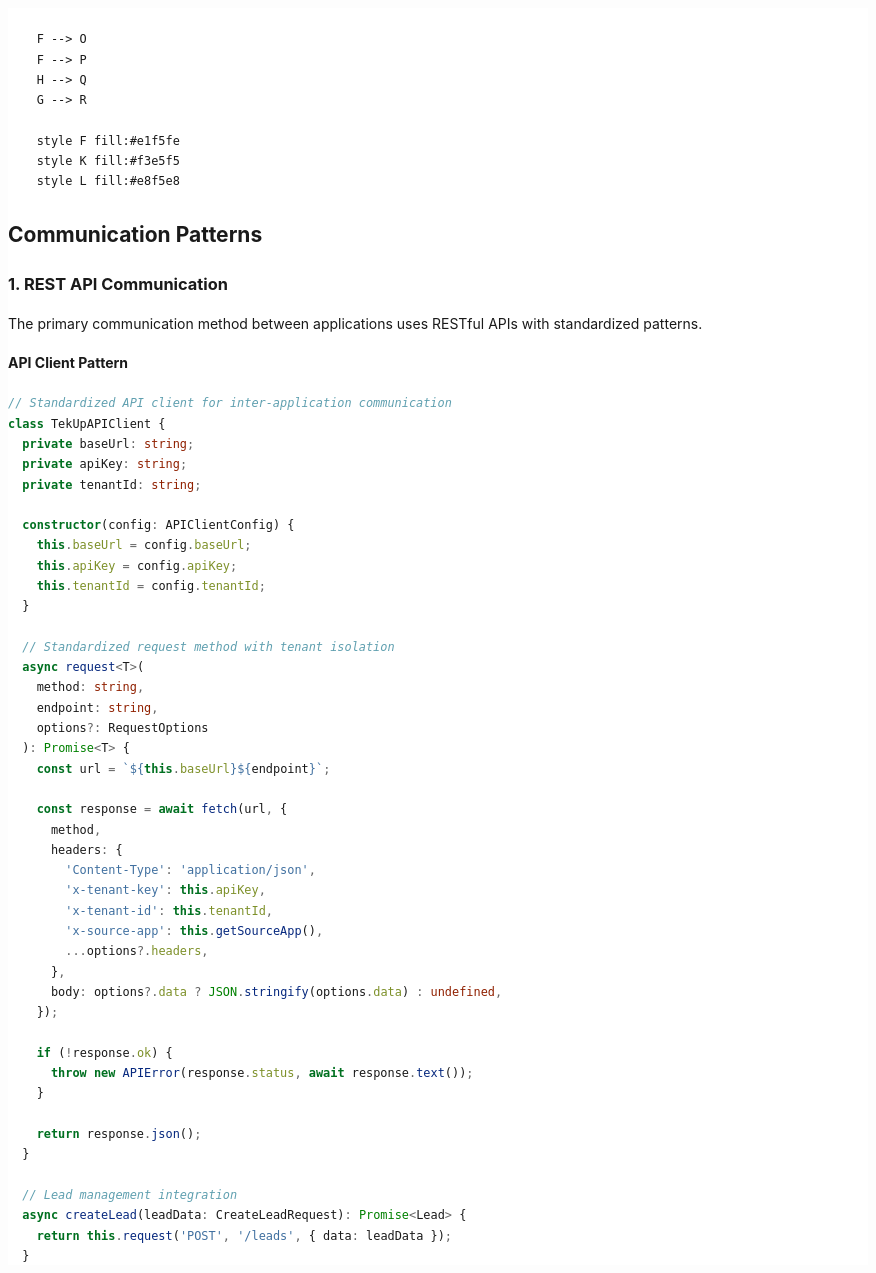 ```mermaid
    
    F --> O
    F --> P
    H --> Q
    G --> R
    
    style F fill:#e1f5fe
    style K fill:#f3e5f5
    style L fill:#e8f5e8
```

## Communication Patterns

### 1. REST API Communication

The primary communication method between applications uses RESTful APIs with standardized patterns.

#### API Client Pattern

```typescript
// Standardized API client for inter-application communication
class TekUpAPIClient {
  private baseUrl: string;
  private apiKey: string;
  private tenantId: string;
  
  constructor(config: APIClientConfig) {
    this.baseUrl = config.baseUrl;
    this.apiKey = config.apiKey;
    this.tenantId = config.tenantId;
  }
  
  // Standardized request method with tenant isolation
  async request<T>(
    method: string,
    endpoint: string,
    options?: RequestOptions
  ): Promise<T> {
    const url = `${this.baseUrl}${endpoint}`;
    
    const response = await fetch(url, {
      method,
      headers: {
        'Content-Type': 'application/json',
        'x-tenant-key': this.apiKey,
        'x-tenant-id': this.tenantId,
        'x-source-app': this.getSourceApp(),
        ...options?.headers,
      },
      body: options?.data ? JSON.stringify(options.data) : undefined,
    });
    
    if (!response.ok) {
      throw new APIError(response.status, await response.text());
    }
    
    return response.json();
  }
  
  // Lead management integration
  async createLead(leadData: CreateLeadRequest): Promise<Lead> {
    return this.request('POST', '/leads', { data: leadData });
  }
```